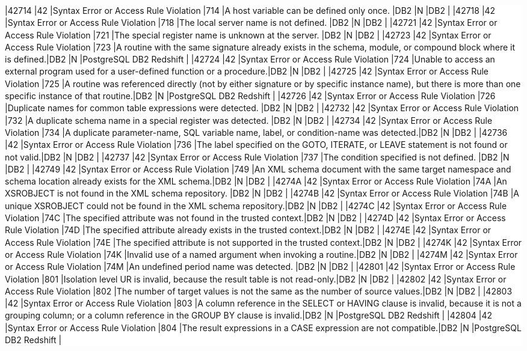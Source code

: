 |42714    |42   |Syntax Error or Access Rule Violation             |714     |A host variable can be defined only once.                   |DB2            |N       |DB2                                                                         |
|42718    |42   |Syntax Error or Access Rule Violation             |718     |The local server name is not defined.                       |DB2            |N       |DB2                                                                         |
|42721    |42   |Syntax Error or Access Rule Violation             |721     |The special register name is unknown at the server.         |DB2            |N       |DB2                                                                         |
|42723    |42   |Syntax Error or Access Rule Violation             |723     |A routine with the same signature already exists in the schema, module, or compound block where it is defined.|DB2            |N       |PostgreSQL DB2 Redshift                                                     |
|42724    |42   |Syntax Error or Access Rule Violation             |724     |Unable to access an external program used for a user-defined function or a procedure.|DB2            |N       |DB2                                                                         |
|42725    |42   |Syntax Error or Access Rule Violation             |725     |A routine was referenced directly (not by either signature or by specific instance name), but there is more than one specific instance of that routine.|DB2            |N       |PostgreSQL DB2 Redshift                                                     |
|42726    |42   |Syntax Error or Access Rule Violation             |726     |Duplicate names for common table expressions were detected. |DB2            |N       |DB2                                                                         |
|42732    |42   |Syntax Error or Access Rule Violation             |732     |A duplicate schema name in a special register was detected. |DB2            |N       |DB2                                                                         |
|42734    |42   |Syntax Error or Access Rule Violation             |734     |A duplicate parameter-name, SQL variable name, label, or condition-name was detected.|DB2            |N       |DB2                                                                         |
|42736    |42   |Syntax Error or Access Rule Violation             |736     |The label specified on the GOTO, ITERATE, or LEAVE statement is not found or not valid.|DB2            |N       |DB2                                                                         |
|42737    |42   |Syntax Error or Access Rule Violation             |737     |The condition specified is not defined.                     |DB2            |N       |DB2                                                                         |
|42749    |42   |Syntax Error or Access Rule Violation             |749     |An XML schema document with the same target namespace and schema location already exists for the XML schema.|DB2            |N       |DB2                                                                         |
|4274A    |42   |Syntax Error or Access Rule Violation             |74A     |An XSROBJECT is not found in the XML schema repository.     |DB2            |N       |DB2                                                                         |
|4274B    |42   |Syntax Error or Access Rule Violation             |74B     |A unique XSROBJECT could not be found in the XML schema repository.|DB2            |N       |DB2                                                                         |
|4274C    |42   |Syntax Error or Access Rule Violation             |74C     |The specified attribute was not found in the trusted context.|DB2            |N       |DB2                                                                         |
|4274D    |42   |Syntax Error or Access Rule Violation             |74D     |The specified attribute already exists in the trusted context.|DB2            |N       |DB2                                                                         |
|4274E    |42   |Syntax Error or Access Rule Violation             |74E     |The specified attribute is not supported in the trusted context.|DB2            |N       |DB2                                                                         |
|4274K    |42   |Syntax Error or Access Rule Violation             |74K     |Invalid use of a named argument when invoking a routine.|DB2            |N       |DB2                                                                         |
|4274M    |42   |Syntax Error or Access Rule Violation             |74M     |An undefined period name was detected.                      |DB2            |N       |DB2                                                                         |
|42801    |42   |Syntax Error or Access Rule Violation             |801     |Isolation level UR is invalid, because the result table is not read-only.|DB2            |N       |DB2                                                                         |
|42802    |42   |Syntax Error or Access Rule Violation             |802     |The number of target values is not the same as the number of source values.|DB2            |N       |DB2                                                                         |
|42803    |42   |Syntax Error or Access Rule Violation             |803     |A column reference in the SELECT or HAVING clause is invalid, because it is not a grouping column; or a column reference in the GROUP BY clause is invalid.|DB2            |N       |PostgreSQL DB2 Redshift                                                     |
|42804    |42   |Syntax Error or Access Rule Violation             |804     |The result expressions in a CASE expression are not compatible.|DB2            |N       |PostgreSQL DB2 Redshift                                                     |